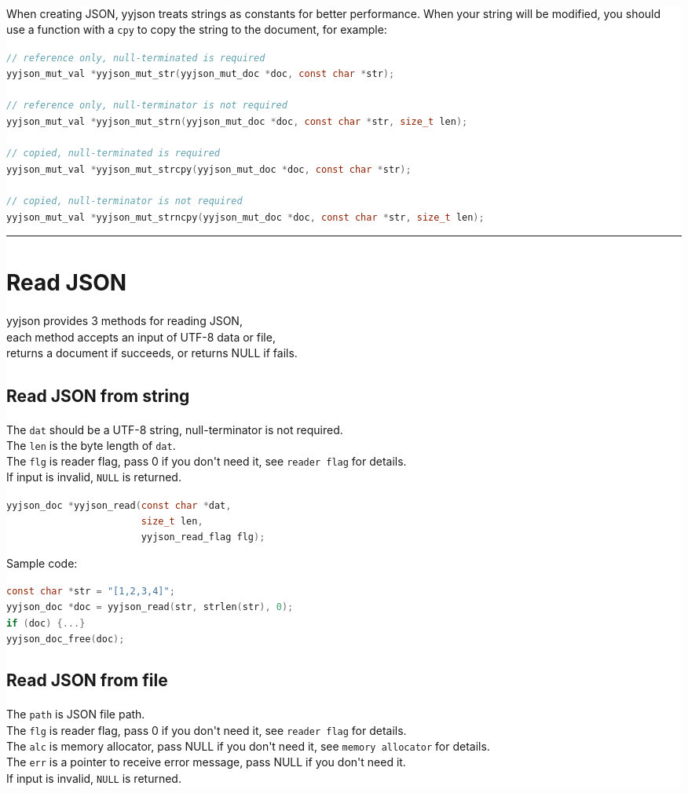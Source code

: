 When creating JSON, yyjson treats strings as constants for better performance. When your string will be modified, you should use a function with a `cpy` to copy the string to the document, for example:
```c
// reference only, null-terminated is required
yyjson_mut_val *yyjson_mut_str(yyjson_mut_doc *doc, const char *str);

// reference only, null-terminator is not required
yyjson_mut_val *yyjson_mut_strn(yyjson_mut_doc *doc, const char *str, size_t len);

// copied, null-terminated is required
yyjson_mut_val *yyjson_mut_strcpy(yyjson_mut_doc *doc, const char *str);

// copied, null-terminator is not required
yyjson_mut_val *yyjson_mut_strncpy(yyjson_mut_doc *doc, const char *str, size_t len);
```



---------------
# Read JSON
yyjson provides 3 methods for reading JSON,<br/>
each method accepts an input of UTF-8 data or file,<br/>
returns a document if succeeds, or returns NULL if fails.

## Read JSON from string
The `dat` should be a UTF-8 string, null-terminator is not required.<br/>
The `len` is the byte length of `dat`.<br/>
The `flg` is reader flag, pass 0 if you don't need it, see `reader flag` for details.<br/>
If input is invalid, `NULL` is returned.

```c
yyjson_doc *yyjson_read(const char *dat, 
                        size_t len, 
                        yyjson_read_flag flg);
```
Sample code:

```c
const char *str = "[1,2,3,4]";
yyjson_doc *doc = yyjson_read(str, strlen(str), 0);
if (doc) {...}
yyjson_doc_free(doc);
```

## Read JSON from file

The `path` is JSON file path.<br/>
The `flg` is reader flag, pass 0 if you don't need it, see `reader flag` for details.<br/>
The `alc` is memory allocator, pass NULL if you don't need it, see `memory allocator` for details.<br/>
The `err` is a pointer to receive error message, pass NULL if you don't need it.<br/>
If input is invalid, `NULL` is returned.
